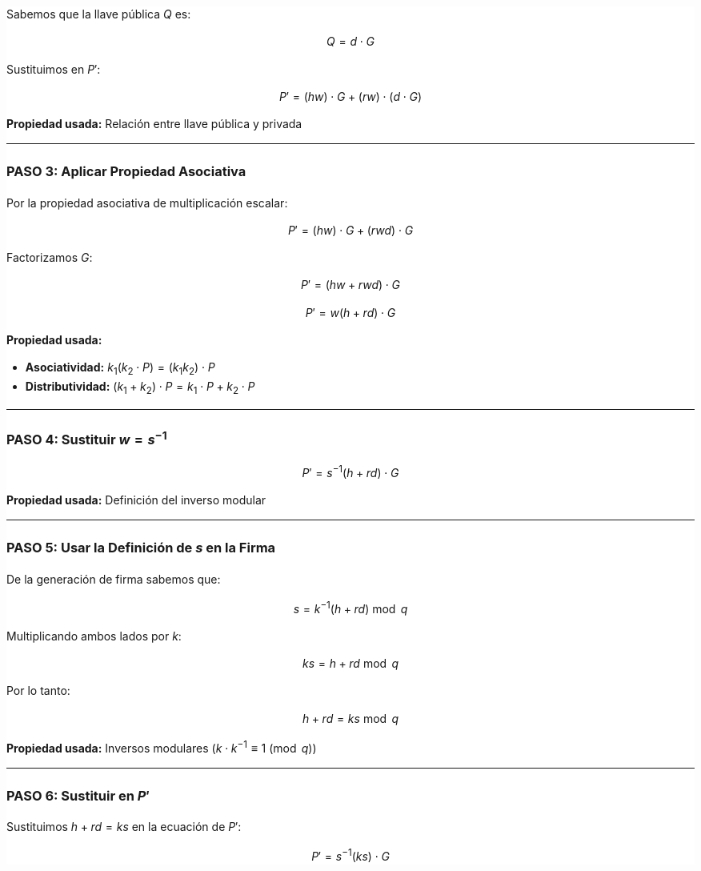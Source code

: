 Sabemos que la llave pública $Q$ es:

$$Q = d \cdot G$$

Sustituimos en $P'$:

$$P' = (hw) \cdot G + (rw) \cdot (d \cdot G)$$

**Propiedad usada:** Relación entre llave pública y privada

---

### **PASO 3: Aplicar Propiedad Asociativa**

Por la propiedad asociativa de multiplicación escalar:

$$P' = (hw) \cdot G + (rwd) \cdot G$$

Factorizamos $G$:

$$P' = (hw + rwd) \cdot G$$

$$P' = w(h + rd) \cdot G$$

**Propiedad usada:** 
- **Asociatividad:** $k_1(k_2 \cdot P) = (k_1 k_2) \cdot P$
- **Distributividad:** $(k_1 + k_2) \cdot P = k_1 \cdot P + k_2 \cdot P$

---

### **PASO 4: Sustituir $w = s^{-1}$**

$$P' = s^{-1}(h + rd) \cdot G$$

**Propiedad usada:** Definición del inverso modular

---

### **PASO 5: Usar la Definición de $s$ en la Firma**

De la generación de firma sabemos que:

$$s = k^{-1}(h + rd) \bmod q$$

Multiplicando ambos lados por $k$:

$$ks = h + rd \bmod q$$

Por lo tanto:

$$h + rd = ks \bmod q$$

**Propiedad usada:** Inversos modulares ($k \cdot k^{-1} \equiv 1 \pmod{q}$)

---

### **PASO 6: Sustituir en $P'$**

Sustituimos $h + rd = ks$ en la ecuación de $P'$:

$$P' = s^{-1}(ks) \cdot G$$
